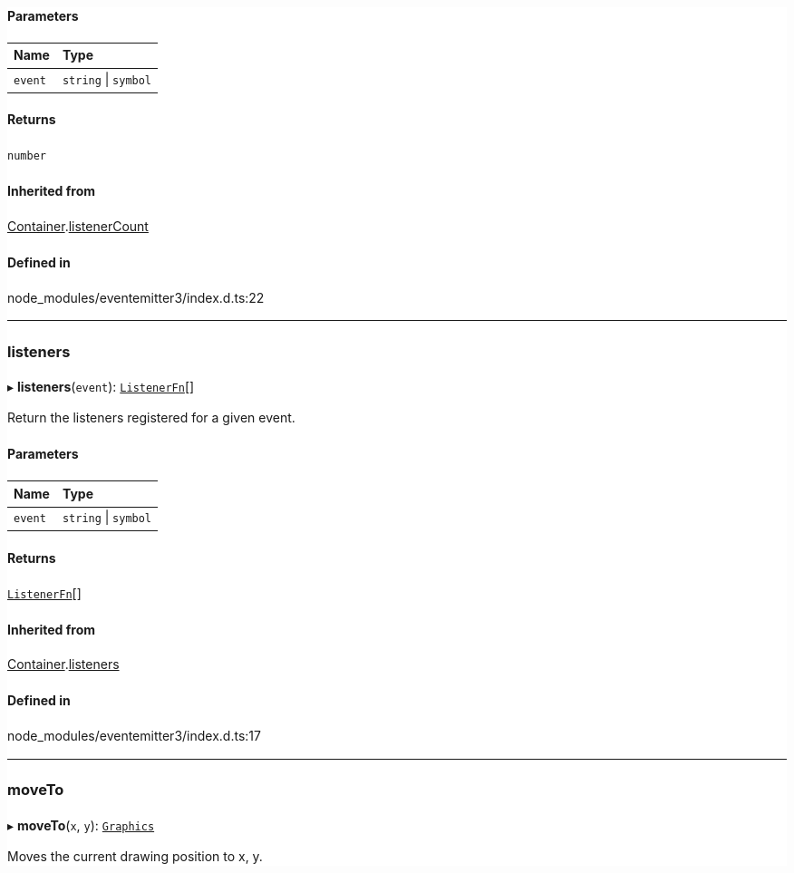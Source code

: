 #### Parameters

| Name | Type |
| :------ | :------ |
| `event` | `string` \| `symbol` |

#### Returns

`number`

#### Inherited from

[Container](components_ClusterNodeContainer._internal_.Container.md).[listenerCount](components_ClusterNodeContainer._internal_.Container.md#listenercount)

#### Defined in

node_modules/eventemitter3/index.d.ts:22

___

### listeners

▸ **listeners**(`event`): [`ListenerFn`](../interfaces/components_ClusterNodeContainer._internal_.EventEmitter.ListenerFn.md)[]

Return the listeners registered for a given event.

#### Parameters

| Name | Type |
| :------ | :------ |
| `event` | `string` \| `symbol` |

#### Returns

[`ListenerFn`](../interfaces/components_ClusterNodeContainer._internal_.EventEmitter.ListenerFn.md)[]

#### Inherited from

[Container](components_ClusterNodeContainer._internal_.Container.md).[listeners](components_ClusterNodeContainer._internal_.Container.md#listeners)

#### Defined in

node_modules/eventemitter3/index.d.ts:17

___

### moveTo

▸ **moveTo**(`x`, `y`): [`Graphics`](components_EdgeContainer._internal_.Graphics.md)

Moves the current drawing position to x, y.
